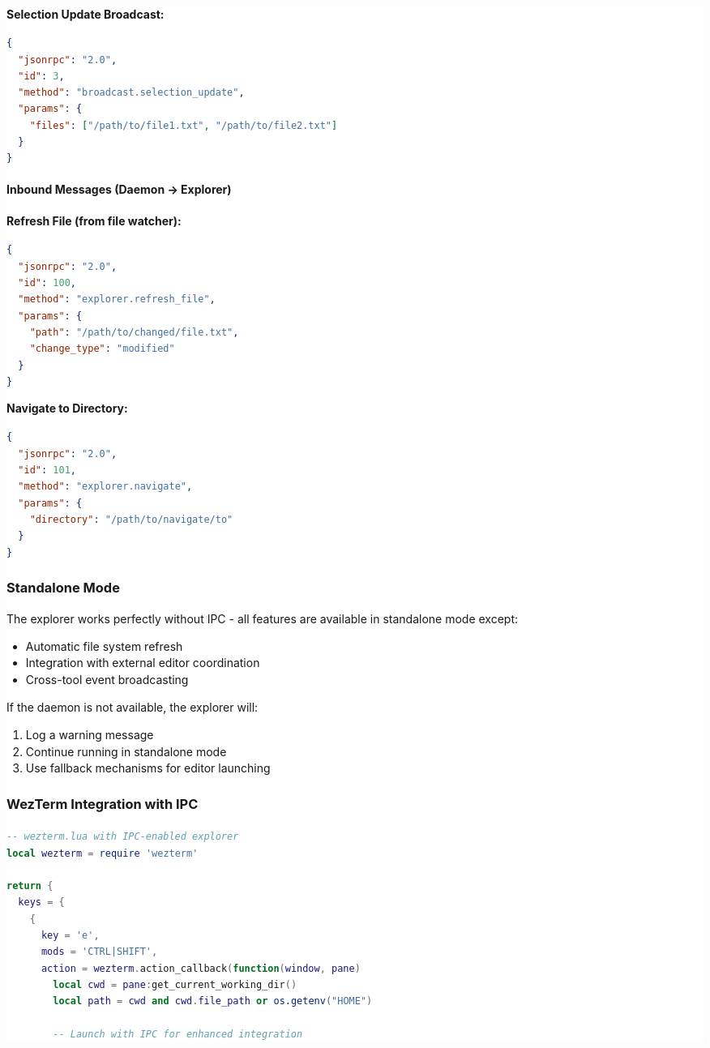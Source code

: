 **Selection Update Broadcast:**
```json
{
  "jsonrpc": "2.0",
  "id": 3,
  "method": "broadcast.selection_update",
  "params": {
    "files": ["/path/to/file1.txt", "/path/to/file2.txt"]
  }
}
```

#### Inbound Messages (Daemon → Explorer)

**Refresh File (from file watcher):**
```json
{
  "jsonrpc": "2.0",
  "id": 100,
  "method": "explorer.refresh_file",
  "params": {
    "path": "/path/to/changed/file.txt",
    "change_type": "modified"
  }
}
```

**Navigate to Directory:**
```json
{
  "jsonrpc": "2.0",
  "id": 101,
  "method": "explorer.navigate",
  "params": {
    "directory": "/path/to/navigate/to"
  }
}
```

### Standalone Mode

The explorer works perfectly without IPC - all features are available in standalone mode except:
- Automatic file system refresh
- Integration with external editor coordination
- Cross-tool event broadcasting

If the daemon is not available, the explorer will:
1. Log a warning message
2. Continue running in standalone mode
3. Use fallback mechanisms for editor launching

### WezTerm Integration with IPC

```lua
-- wezterm.lua with IPC-enabled explorer
local wezterm = require 'wezterm'

return {
  keys = {
    {
      key = 'e',
      mods = 'CTRL|SHIFT',
      action = wezterm.action_callback(function(window, pane)
        local cwd = pane:get_current_working_dir()
        local path = cwd and cwd.file_path or os.getenv("HOME")

        -- Launch with IPC for enhanced integration
```